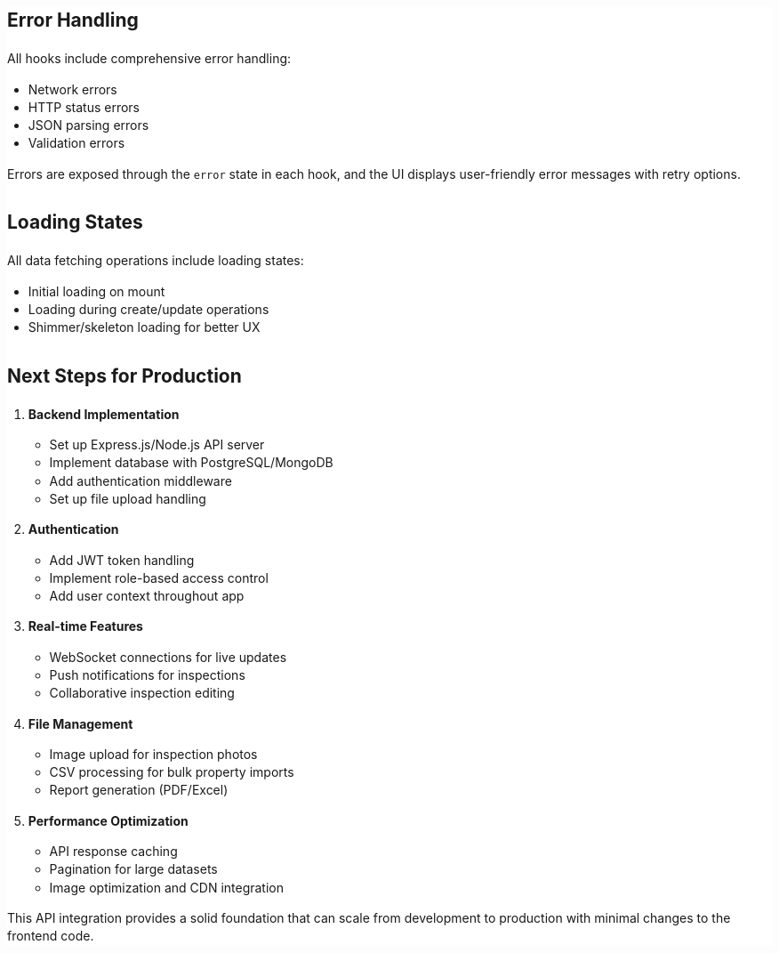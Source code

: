 ## Error Handling
All hooks include comprehensive error handling:
- Network errors
- HTTP status errors
- JSON parsing errors
- Validation errors

Errors are exposed through the `error` state in each hook, and the UI displays user-friendly error messages with retry options.

## Loading States
All data fetching operations include loading states:
- Initial loading on mount
- Loading during create/update operations
- Shimmer/skeleton loading for better UX

## Next Steps for Production

1. **Backend Implementation**
   - Set up Express.js/Node.js API server
   - Implement database with PostgreSQL/MongoDB
   - Add authentication middleware
   - Set up file upload handling

2. **Authentication**
   - Add JWT token handling
   - Implement role-based access control
   - Add user context throughout app

3. **Real-time Features**
   - WebSocket connections for live updates
   - Push notifications for inspections
   - Collaborative inspection editing

4. **File Management**
   - Image upload for inspection photos
   - CSV processing for bulk property imports
   - Report generation (PDF/Excel)

5. **Performance Optimization**
   - API response caching
   - Pagination for large datasets
   - Image optimization and CDN integration

This API integration provides a solid foundation that can scale from development to production with minimal changes to the frontend code.